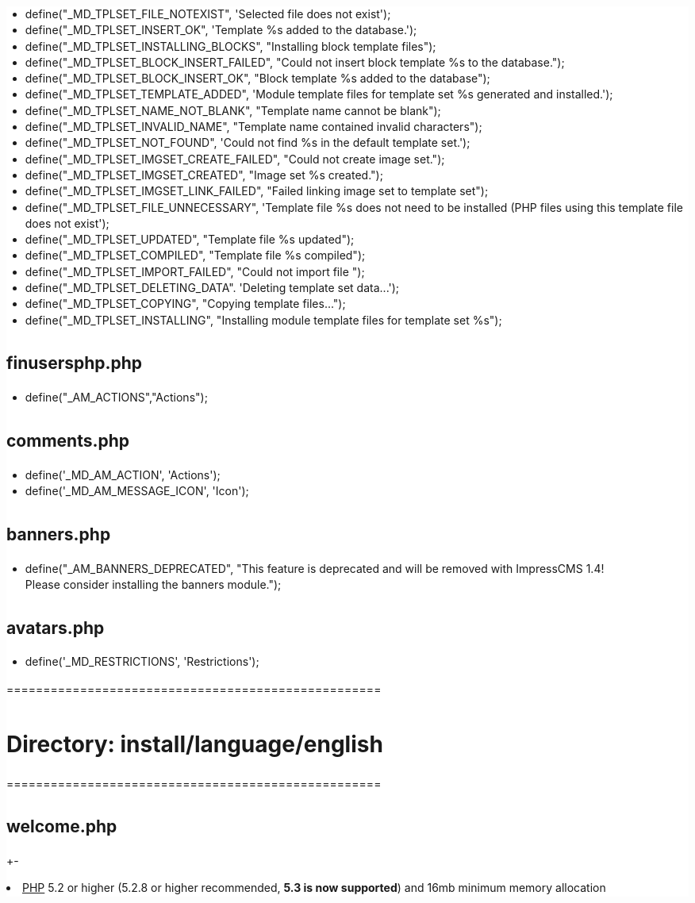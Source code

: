 +	define("_MD_TPLSET_FILE_NOTEXIST", 'Selected file does not exist');
+	define("_MD_TPLSET_INSERT_OK", 'Template %s added to the database.');
+	define("_MD_TPLSET_INSTALLING_BLOCKS", "Installing block template files");
+	define("_MD_TPLSET_BLOCK_INSERT_FAILED", "Could not insert block template %s to the database.");
+	define("_MD_TPLSET_BLOCK_INSERT_OK", "Block template %s added to the database");
+	define("_MD_TPLSET_TEMPLATE_ADDED",	'Module template files for template set %s generated and installed.');
+	define("_MD_TPLSET_NAME_NOT_BLANK", "Template name cannot be blank");
+	define("_MD_TPLSET_INVALID_NAME", "Template name contained invalid characters");
+	define("_MD_TPLSET_NOT_FOUND", 'Could not find %s in the default template set.');
+	define("_MD_TPLSET_IMGSET_CREATE_FAILED", "Could not create image set.");
+	define("_MD_TPLSET_IMGSET_CREATED", "Image set %s created.");
+	define("_MD_TPLSET_IMGSET_LINK_FAILED", "Failed linking image set to template set");
+	define("_MD_TPLSET_FILE_UNNECESSARY", 'Template file %s does not need to be installed (PHP files using this template file does not exist');
+	define("_MD_TPLSET_UPDATED", "Template file %s updated");
+	define("_MD_TPLSET_COMPILED", "Template file %s compiled");
+	define("_MD_TPLSET_IMPORT_FAILED", "Could not import file ");
+	define("_MD_TPLSET_DELETING_DATA". 'Deleting template set data...');
+	define("_MD_TPLSET_COPYING", "Copying template files...");
+	define("_MD_TPLSET_INSTALLING", "Installing module template files for template set %s");

finusersphp.php
---------------------------
+	define("_AM_ACTIONS","Actions");

comments.php
---------------------------
+	define('_MD_AM_ACTION', 'Actions');
+	define('_MD_AM_MESSAGE_ICON', 'Icon');

banners.php
---------------------------
+	define("_AM_BANNERS_DEPRECATED", "This feature is deprecated and will be removed with ImpressCMS 1.4!<br />Please consider installing the banners module.");

avatars.php
---------------------------
+	define('_MD_RESTRICTIONS', 'Restrictions');


===================================================
# Directory: install/language/english
===================================================

welcome.php
---------------------------
+-	<li><a href="http://www.php.net/" rel="external">PHP</a> 5.2 or higher (5.2.8 or higher recommended, <strong>5.3 is now supported</strong>) and 16mb minimum memory allocation</li>
